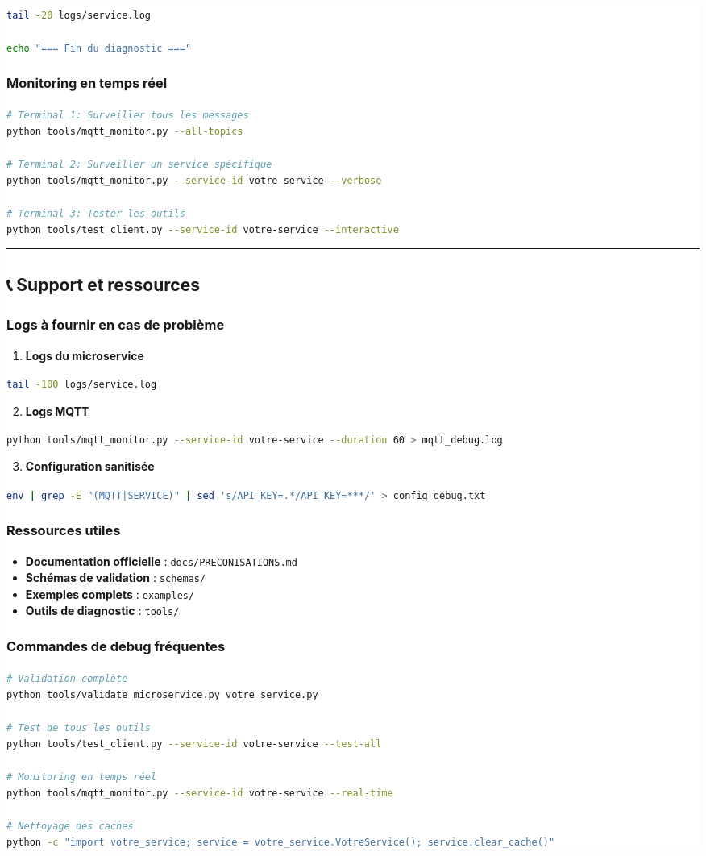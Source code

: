 ```bash
tail -20 logs/service.log

echo "=== Fin du diagnostic ==="
```

### Monitoring en temps réel

```bash
# Terminal 1: Surveiller tous les messages
python tools/mqtt_monitor.py --all-topics

# Terminal 2: Surveiller un service spécifique
python tools/mqtt_monitor.py --service-id votre-service --verbose

# Terminal 3: Tester les outils
python tools/test_client.py --service-id votre-service --interactive
```

---

## 📞 Support et ressources

### Logs à fournir en cas de problème

1. **Logs du microservice**
```bash
tail -100 logs/service.log
```

2. **Logs MQTT**
```bash
python tools/mqtt_monitor.py --service-id votre-service --duration 60 > mqtt_debug.log
```

3. **Configuration sanitisée**
```bash
env | grep -E "(MQTT|SERVICE)" | sed 's/API_KEY=.*/API_KEY=***/' > config_debug.txt
```

### Ressources utiles

- **Documentation officielle** : `docs/PRECONISATIONS.md`
- **Schémas de validation** : `schemas/`
- **Exemples complets** : `examples/`
- **Outils de diagnostic** : `tools/`

### Commandes de debug fréquentes

```bash
# Validation complète
python tools/validate_microservice.py votre_service.py

# Test de tous les outils
python tools/test_client.py --service-id votre-service --test-all

# Monitoring en temps réel
python tools/mqtt_monitor.py --service-id votre-service --real-time

# Nettoyage des caches
python -c "import votre_service; service = votre_service.VotreService(); service.clear_cache()"
```